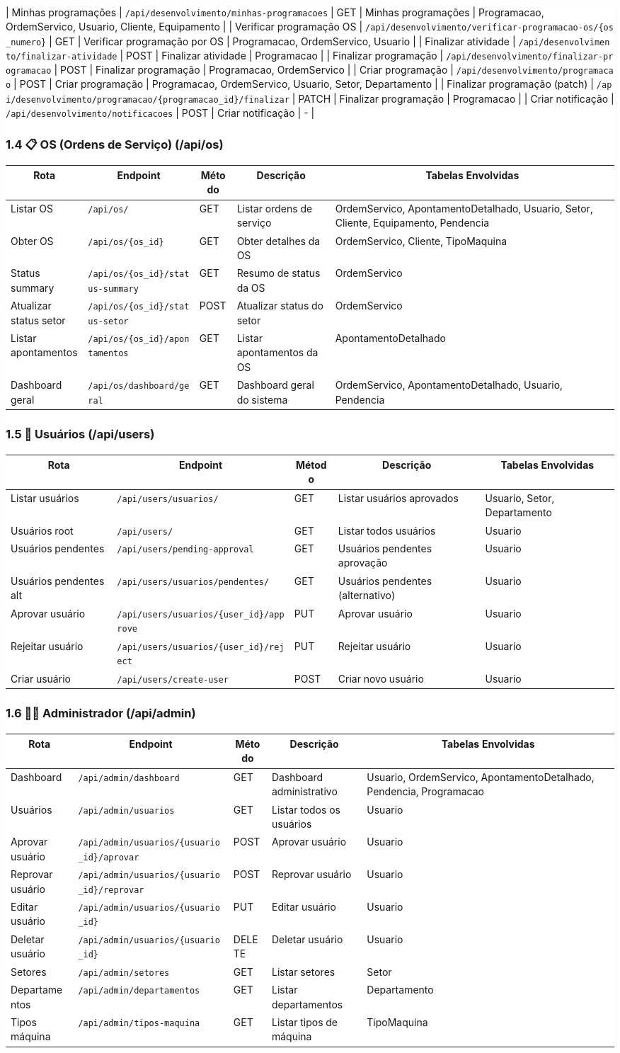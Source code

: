 | Minhas programações | `/api/desenvolvimento/minhas-programacoes` | GET | Minhas programações | Programacao, OrdemServico, Usuario, Cliente, Equipamento |
| Verificar programação OS | `/api/desenvolvimento/verificar-programacao-os/{os_numero}` | GET | Verificar programação por OS | Programacao, OrdemServico, Usuario |
| Finalizar atividade | `/api/desenvolvimento/finalizar-atividade` | POST | Finalizar atividade | Programacao |
| Finalizar programação | `/api/desenvolvimento/finalizar-programacao` | POST | Finalizar programação | Programacao, OrdemServico |
| Criar programação | `/api/desenvolvimento/programacao` | POST | Criar programação | Programacao, OrdemServico, Usuario, Setor, Departamento |
| Finalizar programação (patch) | `/api/desenvolvimento/programacao/{programacao_id}/finalizar` | PATCH | Finalizar programação | Programacao |
| Criar notificação | `/api/desenvolvimento/notificacoes` | POST | Criar notificação | - |

### 1.4 📋 OS (Ordens de Serviço) (/api/os)

| Rota | Endpoint | Método | Descrição | Tabelas Envolvidas |
|------|----------|--------|-----------|-------------------|
| Listar OS | `/api/os/` | GET | Listar ordens de serviço | OrdemServico, ApontamentoDetalhado, Usuario, Setor, Cliente, Equipamento, Pendencia |
| Obter OS | `/api/os/{os_id}` | GET | Obter detalhes da OS | OrdemServico, Cliente, TipoMaquina |
| Status summary | `/api/os/{os_id}/status-summary` | GET | Resumo de status da OS | OrdemServico |
| Atualizar status setor | `/api/os/{os_id}/status-setor` | POST | Atualizar status do setor | OrdemServico |
| Listar apontamentos | `/api/os/{os_id}/apontamentos` | GET | Listar apontamentos da OS | ApontamentoDetalhado |
| Dashboard geral | `/api/os/dashboard/geral` | GET | Dashboard geral do sistema | OrdemServico, ApontamentoDetalhado, Usuario, Pendencia |

### 1.5 👤 Usuários (/api/users)

| Rota | Endpoint | Método | Descrição | Tabelas Envolvidas |
|------|----------|--------|-----------|-------------------|
| Listar usuários | `/api/users/usuarios/` | GET | Listar usuários aprovados | Usuario, Setor, Departamento |
| Usuários root | `/api/users/` | GET | Listar todos usuários | Usuario |
| Usuários pendentes | `/api/users/pending-approval` | GET | Usuários pendentes aprovação | Usuario |
| Usuários pendentes alt | `/api/users/usuarios/pendentes/` | GET | Usuários pendentes (alternativo) | Usuario |
| Aprovar usuário | `/api/users/usuarios/{user_id}/approve` | PUT | Aprovar usuário | Usuario |
| Rejeitar usuário | `/api/users/usuarios/{user_id}/reject` | PUT | Rejeitar usuário | Usuario |
| Criar usuário | `/api/users/create-user` | POST | Criar novo usuário | Usuario |

### 1.6 👨‍💼 Administrador (/api/admin)

| Rota | Endpoint | Método | Descrição | Tabelas Envolvidas |
|------|----------|--------|-----------|-------------------|
| Dashboard | `/api/admin/dashboard` | GET | Dashboard administrativo | Usuario, OrdemServico, ApontamentoDetalhado, Pendencia, Programacao |
| Usuários | `/api/admin/usuarios` | GET | Listar todos os usuários | Usuario |
| Aprovar usuário | `/api/admin/usuarios/{usuario_id}/aprovar` | POST | Aprovar usuário | Usuario |
| Reprovar usuário | `/api/admin/usuarios/{usuario_id}/reprovar` | POST | Reprovar usuário | Usuario |
| Editar usuário | `/api/admin/usuarios/{usuario_id}` | PUT | Editar usuário | Usuario |
| Deletar usuário | `/api/admin/usuarios/{usuario_id}` | DELETE | Deletar usuário | Usuario |
| Setores | `/api/admin/setores` | GET | Listar setores | Setor |
| Departamentos | `/api/admin/departamentos` | GET | Listar departamentos | Departamento |
| Tipos máquina | `/api/admin/tipos-maquina` | GET | Listar tipos de máquina | TipoMaquina |